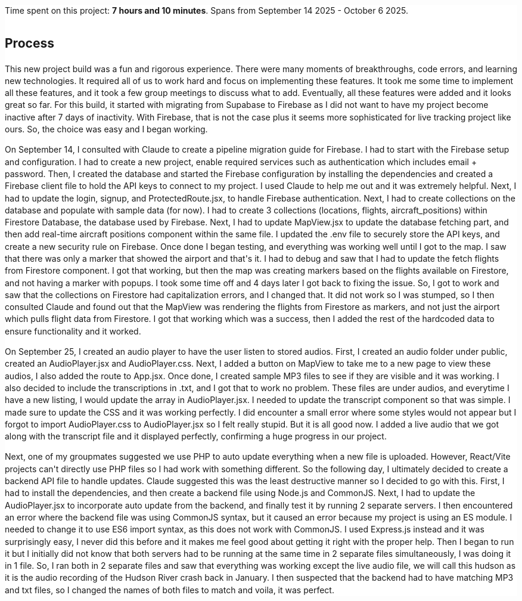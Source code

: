 Time spent on this project: **7 hours and 10 minutes**. Spans from September 14 2025 - October 6 2025.

## Process

This new project build was a fun and rigorous experience. There were many moments of breakthroughs, code errors, and learning new technologies. It required all of us to work hard and focus on implementing these features. It took me some time to implement all these features, and it took a few group meetings to discuss what to add. Eventually, all these features were added and it looks great so far. For this build, it started with migrating from Supabase to Firebase as I did not want to have my project become inactive after 7 days of inactivity. With Firebase, that is not the case plus it seems more sophisticated for live tracking project like ours. So, the choice was easy and I began working.

On September 14, I consulted with Claude to create a pipeline migration guide for Firebase. I had to start with the Firebase setup and configuration. I had to create a new project, enable required services such as authentication which includes email + password. Then, I created the database and started the Firebase configuration by installing the dependencies and created a Firebase client file to hold the API keys to connect to my project. I used Claude to help me out and it was extremely helpful. Next, I had to update the login, signup, and ProtectedRoute.jsx, to handle Firebase authentication. Next, I had to create collections on the database and populate with sample data (for now). I had to create 3 collections (locations, flights, aircraft_positions) within Firestore Database, the database used by Firebase. Next, I had to update MapView.jsx to update the database fetching part, and then add real-time aircraft positions component within the same file. I updated the .env file to securely store the API keys, and create a new security rule on Firebase. Once done I began testing, and everything was working well until I got to the map. I saw that there was only a marker that showed the airport and that's it. I had to debug and saw that I had to update the fetch flights from Firestore component. I got that working, but then the map was creating markers based on the flights available on Firestore, and not having a marker with popups. I took some time off and 4 days later I got back to fixing the issue. So, I got to work and saw that the collections on Firestore had capitalization errors, and I changed that. It did not work so I was stumped, so I then consulted Claude and found out that the MapView was rendering the flights from Firestore as markers, and not just the airport which pulls flight data from Firestore. I got that working which was a success, then I added the rest of the hardcoded data to ensure functionality and it worked.

On September 25, I created an audio player to have the user listen to stored audios. First, I created an audio folder under public, created an AudioPlayer.jsx and AudioPlayer.css. Next, I added a button on MapView to take me to a new page to view these audios, I also added the route to App.jsx. Once done, I created sample MP3 files to see if they are visible and it was working. I also decided to include the transcriptions in .txt, and I got that to work no problem. These files are under audios, and everytime I have a new listing, I would update the array in AudioPlayer.jsx. I needed to update the transcript component so that was simple. I made sure to update the CSS and it was working perfectly. I did encounter a small error where some styles would not appear but I forgot to import AudioPlayer.css to AudioPlayer.jsx so I felt really stupid. But it is all good now. I added a live audio that we got along with the transcript file and it displayed perfectly, confirming a huge progress in our project.

Next, one of my groupmates suggested we use PHP to auto update everything when a new file is uploaded. However, React/Vite projects can't directly use PHP files so I had work with something different. So the following day, I ultimately decided to create a backend API file to handle updates. Claude suggested this was the least destructive manner so I decided to go with this. First, I had to install the dependencies, and then create a backend file using Node.js and CommonJS. Next, I had to update the AudioPlayer.jsx to incorporate auto update from the backend, and finally test it by running 2 separate servers. I then encountered an error where the backend file was using CommonJS syntax, but it caused an error because my project is using an ES module. I needed to change it to use ES6 import syntax, as this does not work with CommonJS. I used Express.js instead and it was surprisingly easy, I never did this before and it makes me feel good about getting it right with the proper help. Then I began to run it but I initially did not know that both servers had to be running at the same time in 2 separate files simultaneously, I was doing it in 1 file. So, I ran both in 2 separate files and saw that everything was working except the live audio file, we will call this hudson as it is the audio recording of the Hudson River crash back in January. I then suspected that the backend had to have matching MP3 and txt files, so I changed the names of both files to match and voila, it was perfect. 
